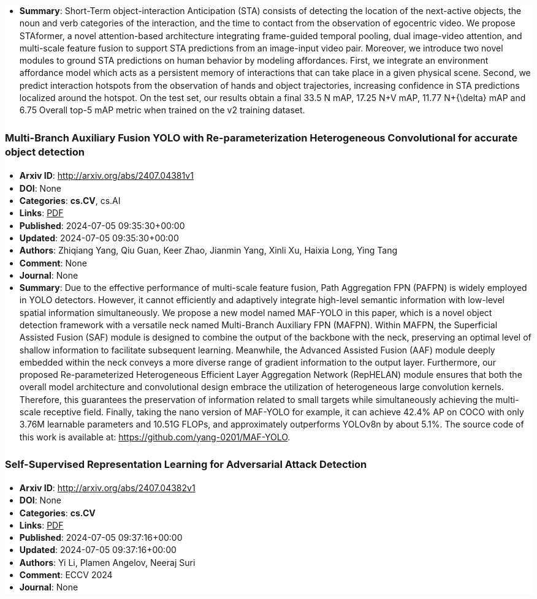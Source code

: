 - **Summary**: Short-Term object-interaction Anticipation (STA) consists of detecting the location of the next-active objects, the noun and verb categories of the interaction, and the time to contact from the observation of egocentric video. We propose STAformer, a novel attention-based architecture integrating frame-guided temporal pooling, dual image-video attention, and multi-scale feature fusion to support STA predictions from an image-input video pair. Moreover, we introduce two novel modules to ground STA predictions on human behavior by modeling affordances. First, we integrate an environment affordance model which acts as a persistent memory of interactions that can take place in a given physical scene. Second, we predict interaction hotspots from the observation of hands and object trajectories, increasing confidence in STA predictions localized around the hotspot. On the test set, our results obtain a final 33.5 N mAP, 17.25 N+V mAP, 11.77 N+{\delta} mAP and 6.75 Overall top-5 mAP metric when trained on the v2 training dataset.



### Multi-Branch Auxiliary Fusion YOLO with Re-parameterization Heterogeneous Convolutional for accurate object detection
- **Arxiv ID**: http://arxiv.org/abs/2407.04381v1
- **DOI**: None
- **Categories**: **cs.CV**, cs.AI
- **Links**: [PDF](http://arxiv.org/pdf/2407.04381v1)
- **Published**: 2024-07-05 09:35:30+00:00
- **Updated**: 2024-07-05 09:35:30+00:00
- **Authors**: Zhiqiang Yang, Qiu Guan, Keer Zhao, Jianmin Yang, Xinli Xu, Haixia Long, Ying Tang
- **Comment**: None
- **Journal**: None
- **Summary**: Due to the effective performance of multi-scale feature fusion, Path Aggregation FPN (PAFPN) is widely employed in YOLO detectors. However, it cannot efficiently and adaptively integrate high-level semantic information with low-level spatial information simultaneously. We propose a new model named MAF-YOLO in this paper, which is a novel object detection framework with a versatile neck named Multi-Branch Auxiliary FPN (MAFPN). Within MAFPN, the Superficial Assisted Fusion (SAF) module is designed to combine the output of the backbone with the neck, preserving an optimal level of shallow information to facilitate subsequent learning. Meanwhile, the Advanced Assisted Fusion (AAF) module deeply embedded within the neck conveys a more diverse range of gradient information to the output layer.   Furthermore, our proposed Re-parameterized Heterogeneous Efficient Layer Aggregation Network (RepHELAN) module ensures that both the overall model architecture and convolutional design embrace the utilization of heterogeneous large convolution kernels. Therefore, this guarantees the preservation of information related to small targets while simultaneously achieving the multi-scale receptive field. Finally, taking the nano version of MAF-YOLO for example, it can achieve 42.4% AP on COCO with only 3.76M learnable parameters and 10.51G FLOPs, and approximately outperforms YOLOv8n by about 5.1%. The source code of this work is available at: https://github.com/yang-0201/MAF-YOLO.



### Self-Supervised Representation Learning for Adversarial Attack Detection
- **Arxiv ID**: http://arxiv.org/abs/2407.04382v1
- **DOI**: None
- **Categories**: **cs.CV**
- **Links**: [PDF](http://arxiv.org/pdf/2407.04382v1)
- **Published**: 2024-07-05 09:37:16+00:00
- **Updated**: 2024-07-05 09:37:16+00:00
- **Authors**: Yi Li, Plamen Angelov, Neeraj Suri
- **Comment**: ECCV 2024
- **Journal**: None